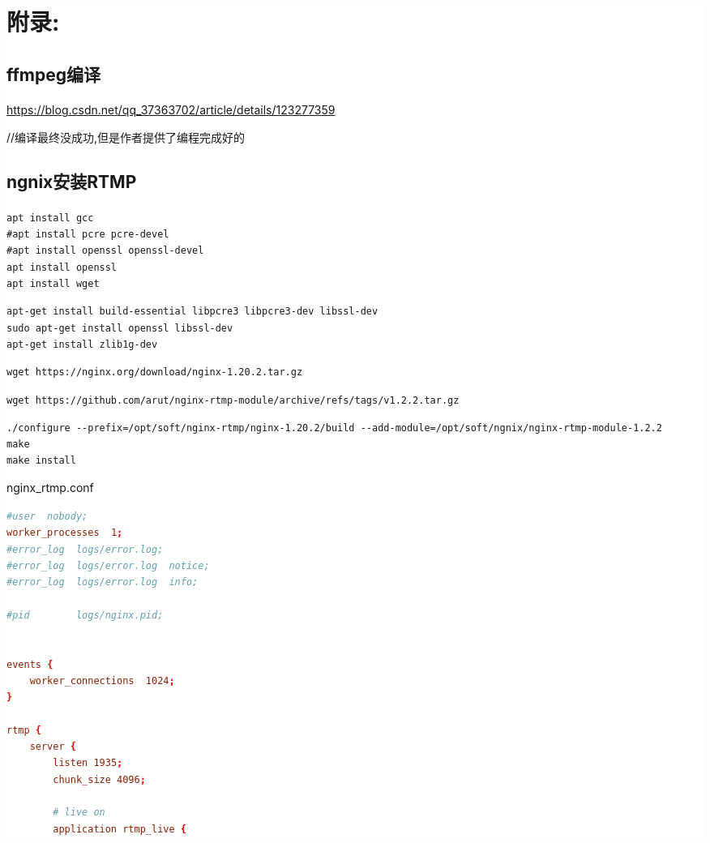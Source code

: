 # 





# 附录:

## ffmpeg编译

https://blog.csdn.net/qq_37363702/article/details/123277359

//编译最终没成功,但是作者提供了编程完成好的

## ngnix安装RTMP

~~~shell
apt install gcc
#apt install pcre pcre-devel
#apt install openssl openssl-devel
apt install openssl
apt install wget 
~~~

~~~shell
apt-get install build-essential libpcre3 libpcre3-dev libssl-dev
sudo apt-get install openssl libssl-dev
apt-get install zlib1g-dev
~~~



~~~shell
wget https://nginx.org/download/nginx-1.20.2.tar.gz
~~~

~~~shell
wget https://github.com/arut/nginx-rtmp-module/archive/refs/tags/v1.2.2.tar.gz
~~~

~~~shell
./configure --prefix=/opt/soft/nginx-rtmp/nginx-1.20.2/build --add-module=/opt/soft/ngnix/nginx-rtmp-module-1.2.2
make
make install
~~~

nginx_rtmp.conf

~~~conf
#user  nobody;
worker_processes  1;
#error_log  logs/error.log;
#error_log  logs/error.log  notice;
#error_log  logs/error.log  info;

#pid        logs/nginx.pid;


events {
    worker_connections  1024;
}

rtmp {
    server {
        listen 1935;
        chunk_size 4096;

        # live on
        application rtmp_live {
~~~